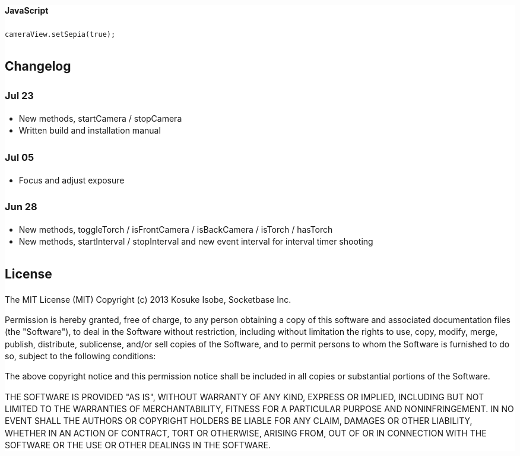 #### JavaScript
```
cameraView.setSepia(true);
```

## Changelog
### Jul 23
* New methods, startCamera / stopCamera
* Written build and installation manual

### Jul 05
* Focus and adjust exposure

### Jun 28
* New methods, toggleTorch / isFrontCamera / isBackCamera / isTorch / hasTorch
* New methods, startInterval / stopInterval and new event interval for interval timer shooting

## License

The MIT License (MIT) Copyright (c) 2013 Kosuke Isobe, Socketbase Inc.

Permission is hereby granted, free of charge, to any person obtaining a copy of this software and associated documentation files (the "Software"), to deal in the Software without restriction, including without limitation the rights to use, copy, modify, merge, publish, distribute, sublicense, and/or sell copies of the Software, and to permit persons to whom the Software is furnished to do so, subject to the following conditions:

The above copyright notice and this permission notice shall be included in all copies or substantial portions of the Software.

THE SOFTWARE IS PROVIDED "AS IS", WITHOUT WARRANTY OF ANY KIND, EXPRESS OR IMPLIED, INCLUDING BUT NOT LIMITED TO THE WARRANTIES OF MERCHANTABILITY, FITNESS FOR A PARTICULAR PURPOSE AND NONINFRINGEMENT. IN NO EVENT SHALL THE AUTHORS OR COPYRIGHT HOLDERS BE LIABLE FOR ANY CLAIM, DAMAGES OR OTHER LIABILITY, WHETHER IN AN ACTION OF CONTRACT, TORT OR OTHERWISE, ARISING FROM, OUT OF OR IN CONNECTION WITH THE SOFTWARE OR THE USE OR OTHER DEALINGS IN THE SOFTWARE.